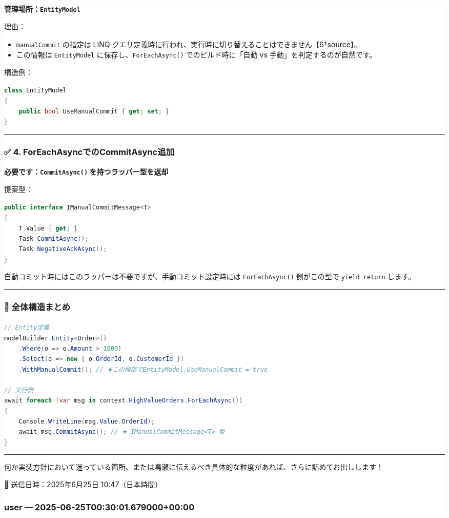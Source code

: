**管理場所：`EntityModel`**

理由：
- `manualCommit` の指定は LINQ クエリ定義時に行われ、実行時に切り替えることはできません【6†source】。
- この情報は `EntityModel` に保存し、`ForEachAsync()` でのビルド時に「自動 vs 手動」を判定するのが自然です。

構造例：
```csharp
class EntityModel
{
    public bool UseManualCommit { get; set; }
}
```

---
### ✅ 4. **ForEachAsyncでのCommitAsync追加**

**必要です：`CommitAsync()` を持つラッパー型を返却**

提案型：
```csharp
public interface IManualCommitMessage<T>
{
    T Value { get; }
    Task CommitAsync();
    Task NegativeAckAsync();
}
```

自動コミット時にはこのラッパーは不要ですが、手動コミット設定時には `ForEachAsync()` 側がこの型で `yield return` します。

---
### 📌 全体構造まとめ

```csharp
// Entity定義
modelBuilder.Entity<Order>()
    .Where(o => o.Amount > 1000)
    .Select(o => new { o.OrderId, o.CustomerId })
    .WithManualCommit(); // ★この段階でEntityModel.UseManualCommit = true

// 実行側
await foreach (var msg in context.HighValueOrders.ForEachAsync())
{
    Console.WriteLine(msg.Value.OrderId);
    await msg.CommitAsync(); // ★ IManualCommitMessage<T> 型
}
```

---

何か実装方針において迷っている箇所、または鳴瀬に伝えるべき具体的な粒度があれば、さらに詰めてお出しします！

📅 送信日時：2025年6月25日 10:47（日本時間）
### user — 2025-06-25T00:30:01.679000+00:00
